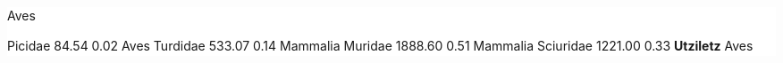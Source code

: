 Aves
</td>
<td style="text-align:left;">
Picidae
</td>
<td style="text-align:right;">
84.54
</td>
<td style="text-align:right;">
0.02
</td>
</tr>
<tr>
<td style="text-align:left; padding-left: 2em;" indentlevel="1">
Aves
</td>
<td style="text-align:left;">
Turdidae
</td>
<td style="text-align:right;">
533.07
</td>
<td style="text-align:right;">
0.14
</td>
</tr>
<tr>
<td style="text-align:left; padding-left: 2em;" indentlevel="1">
Mammalia
</td>
<td style="text-align:left;">
Muridae
</td>
<td style="text-align:right;">
1888.60
</td>
<td style="text-align:right;">
0.51
</td>
</tr>
<tr>
<td style="text-align:left; padding-left: 2em;" indentlevel="1">
Mammalia
</td>
<td style="text-align:left;">
Sciuridae
</td>
<td style="text-align:right;">
1221.00
</td>
<td style="text-align:right;">
0.33
</td>
</tr>
<tr grouplength="5">
<td colspan="4" style="border-bottom: 1px solid;">
<strong>Utziletz</strong>
</td>
</tr>
<tr>
<td style="text-align:left; padding-left: 2em;" indentlevel="1">
Aves
</td>
<td style="text-align:left;">